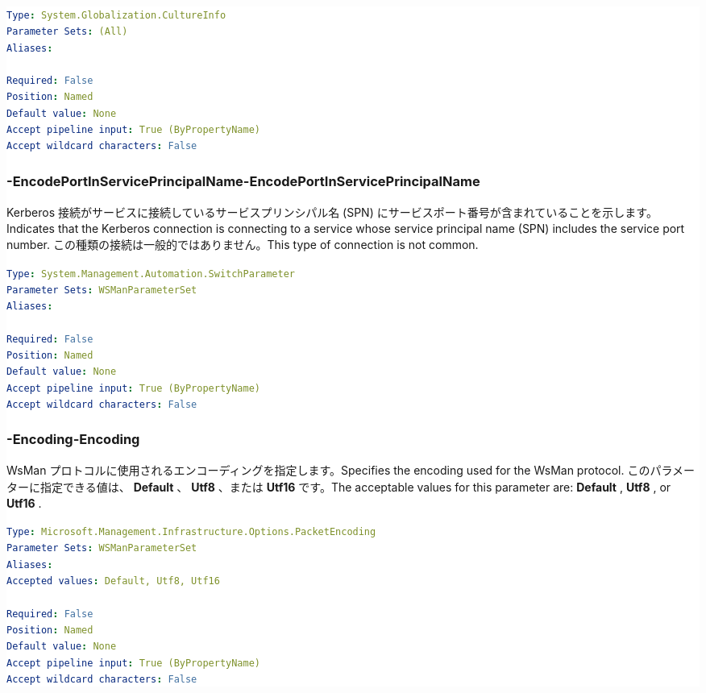 ```yaml
Type: System.Globalization.CultureInfo
Parameter Sets: (All)
Aliases:

Required: False
Position: Named
Default value: None
Accept pipeline input: True (ByPropertyName)
Accept wildcard characters: False
```

### <span data-ttu-id="c7d67-134">-EncodePortInServicePrincipalName</span><span class="sxs-lookup"><span data-stu-id="c7d67-134">-EncodePortInServicePrincipalName</span></span>

<span data-ttu-id="c7d67-135">Kerberos 接続がサービスに接続しているサービスプリンシパル名 (SPN) にサービスポート番号が含まれていることを示します。</span><span class="sxs-lookup"><span data-stu-id="c7d67-135">Indicates that the Kerberos connection is connecting to a service whose service principal name (SPN) includes the service port number.</span></span> <span data-ttu-id="c7d67-136">この種類の接続は一般的ではありません。</span><span class="sxs-lookup"><span data-stu-id="c7d67-136">This type of connection is not common.</span></span>

```yaml
Type: System.Management.Automation.SwitchParameter
Parameter Sets: WSManParameterSet
Aliases:

Required: False
Position: Named
Default value: None
Accept pipeline input: True (ByPropertyName)
Accept wildcard characters: False
```

### <span data-ttu-id="c7d67-137">-Encoding</span><span class="sxs-lookup"><span data-stu-id="c7d67-137">-Encoding</span></span>

<span data-ttu-id="c7d67-138">WsMan プロトコルに使用されるエンコーディングを指定します。</span><span class="sxs-lookup"><span data-stu-id="c7d67-138">Specifies the encoding used for the WsMan protocol.</span></span> <span data-ttu-id="c7d67-139">このパラメーターに指定できる値は、 **Default** 、 **Utf8** 、または **Utf16** です。</span><span class="sxs-lookup"><span data-stu-id="c7d67-139">The acceptable values for this parameter are: **Default** , **Utf8** , or **Utf16** .</span></span>

```yaml
Type: Microsoft.Management.Infrastructure.Options.PacketEncoding
Parameter Sets: WSManParameterSet
Aliases:
Accepted values: Default, Utf8, Utf16

Required: False
Position: Named
Default value: None
Accept pipeline input: True (ByPropertyName)
Accept wildcard characters: False
```
